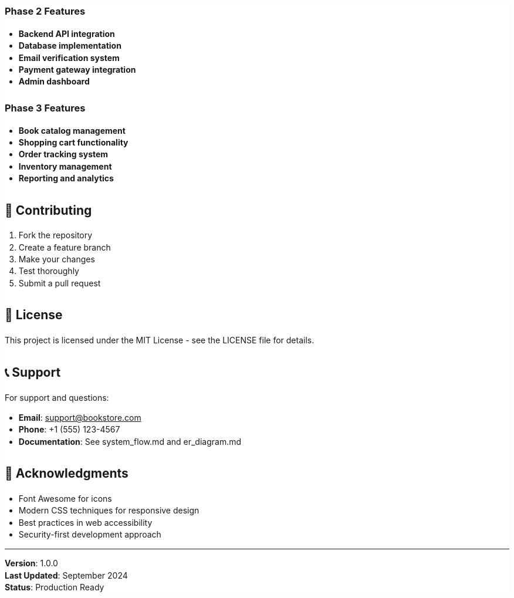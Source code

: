### Phase 2 Features
- **Backend API integration**
- **Database implementation**
- **Email verification system**
- **Payment gateway integration**
- **Admin dashboard**

### Phase 3 Features
- **Book catalog management**
- **Shopping cart functionality**
- **Order tracking system**
- **Inventory management**
- **Reporting and analytics**

## 🤝 Contributing

1. Fork the repository
2. Create a feature branch
3. Make your changes
4. Test thoroughly
5. Submit a pull request

## 📄 License

This project is licensed under the MIT License - see the LICENSE file for details.

## 📞 Support

For support and questions:
- **Email**: support@bookstore.com
- **Phone**: +1 (555) 123-4567
- **Documentation**: See system_flow.md and er_diagram.md

## 🙏 Acknowledgments

- Font Awesome for icons
- Modern CSS techniques for responsive design
- Best practices in web accessibility
- Security-first development approach

---

**Version**: 1.0.0  
**Last Updated**: September 2024  
**Status**: Production Ready
